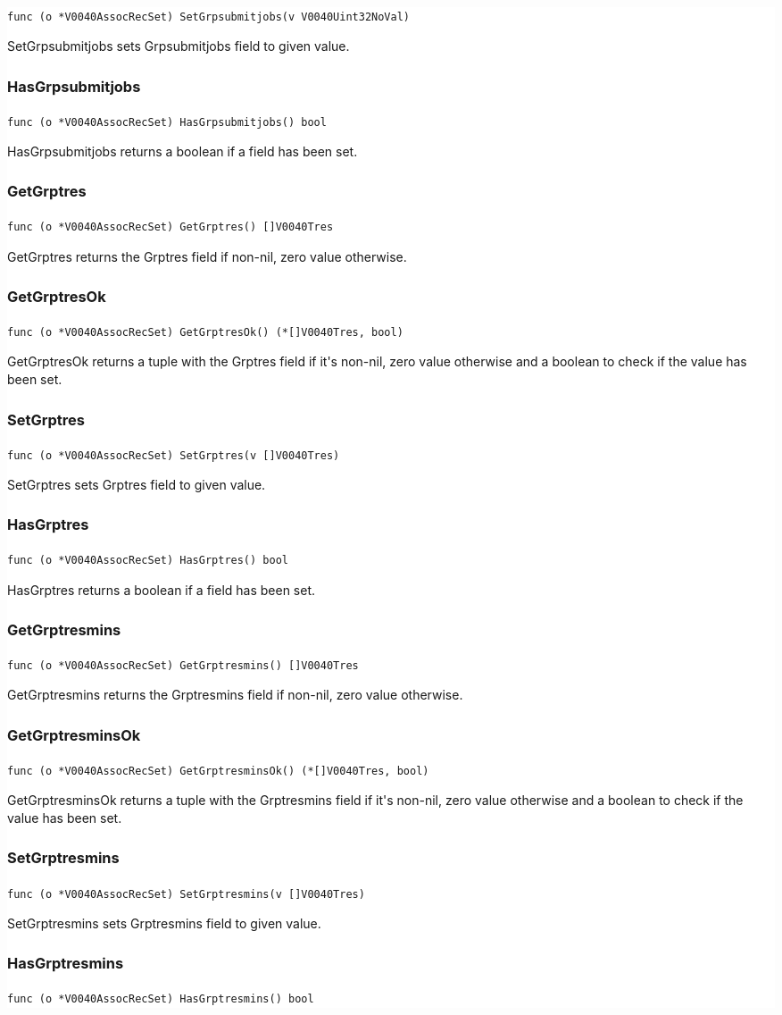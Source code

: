 `func (o *V0040AssocRecSet) SetGrpsubmitjobs(v V0040Uint32NoVal)`

SetGrpsubmitjobs sets Grpsubmitjobs field to given value.

### HasGrpsubmitjobs

`func (o *V0040AssocRecSet) HasGrpsubmitjobs() bool`

HasGrpsubmitjobs returns a boolean if a field has been set.

### GetGrptres

`func (o *V0040AssocRecSet) GetGrptres() []V0040Tres`

GetGrptres returns the Grptres field if non-nil, zero value otherwise.

### GetGrptresOk

`func (o *V0040AssocRecSet) GetGrptresOk() (*[]V0040Tres, bool)`

GetGrptresOk returns a tuple with the Grptres field if it's non-nil, zero value otherwise
and a boolean to check if the value has been set.

### SetGrptres

`func (o *V0040AssocRecSet) SetGrptres(v []V0040Tres)`

SetGrptres sets Grptres field to given value.

### HasGrptres

`func (o *V0040AssocRecSet) HasGrptres() bool`

HasGrptres returns a boolean if a field has been set.

### GetGrptresmins

`func (o *V0040AssocRecSet) GetGrptresmins() []V0040Tres`

GetGrptresmins returns the Grptresmins field if non-nil, zero value otherwise.

### GetGrptresminsOk

`func (o *V0040AssocRecSet) GetGrptresminsOk() (*[]V0040Tres, bool)`

GetGrptresminsOk returns a tuple with the Grptresmins field if it's non-nil, zero value otherwise
and a boolean to check if the value has been set.

### SetGrptresmins

`func (o *V0040AssocRecSet) SetGrptresmins(v []V0040Tres)`

SetGrptresmins sets Grptresmins field to given value.

### HasGrptresmins

`func (o *V0040AssocRecSet) HasGrptresmins() bool`
